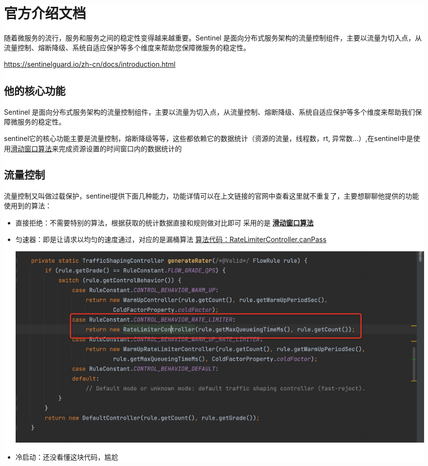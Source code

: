# 官方介绍文档

随着微服务的流行，服务和服务之间的稳定性变得越来越重要。Sentinel 是面向分布式服务架构的流量控制组件，主要以流量为切入点，从流量控制、熔断降级、系统自适应保护等多个维度来帮助您保障微服务的稳定性。

https://sentinelguard.io/zh-cn/docs/introduction.html

## 他的核心功能

Sentinel 是面向分布式服务架构的流量控制组件，主要以流量为切入点，从流量控制、熔断降级、系统自适应保护等多个维度来帮助我们保障微服务的稳定性。

sentinel它的核心功能主要是流量控制，熔断降级等等，这些都依赖它的数据统计（资源的流量，线程数，rt, 异常数...）,在sentinel中是使用[滑动窗口算法](#滑动窗口算法)来完成资源设置的时间窗口内的数据统计的

## 流量控制

流量控制又叫做过载保护，sentinel提供下面几种能力，功能详情可以在上文链接的官网中查看这里就不重复了，主要想聊聊他提供的功能使用到的算法：

* 直接拒绝：不需要特别的算法，根据获取的统计数据直接和规则做对比即可 采用的是 **[滑动窗口算法](#滑动窗口算法)**

* 匀速器：即是让请求以均匀的速度通过，对应的是漏桶算法 [算法代码：RateLimiterController.canPass](#漏桶算法)

  ![image-20220310164628396](assets/image-20220310164628396.png)

* 冷启动：还没看懂这块代码，尴尬
